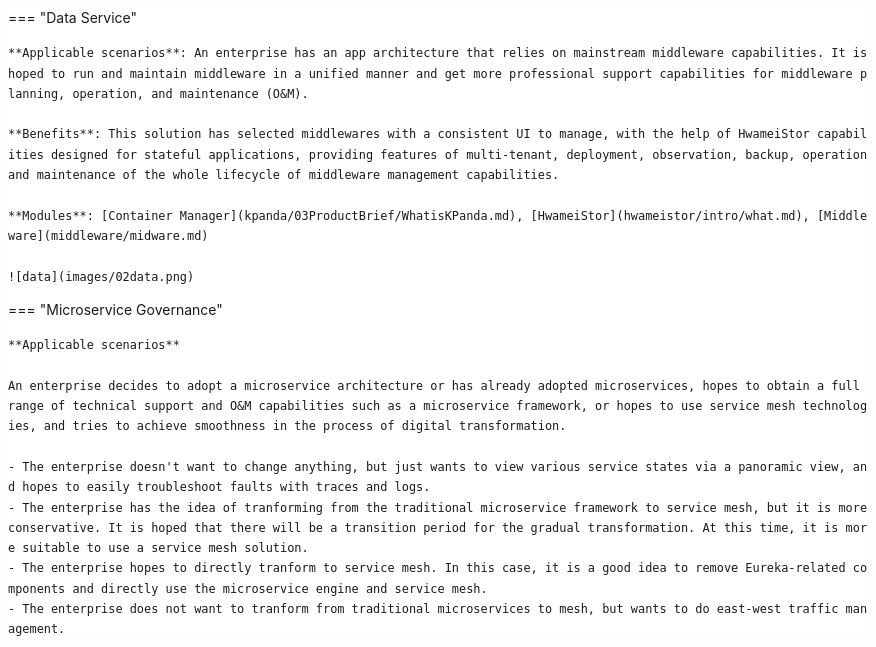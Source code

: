 === "Data Service"

    **Applicable scenarios**: An enterprise has an app architecture that relies on mainstream middleware capabilities. It is hoped to run and maintain middleware in a unified manner and get more professional support capabilities for middleware planning, operation, and maintenance (O&M).

    **Benefits**: This solution has selected middlewares with a consistent UI to manage, with the help of HwameiStor capabilities designed for stateful applications, providing features of multi-tenant, deployment, observation, backup, operation and maintenance of the whole lifecycle of middleware management capabilities.

    **Modules**: [Container Manager](kpanda/03ProductBrief/WhatisKPanda.md), [HwameiStor](hwameistor/intro/what.md), [Middleware](middleware/midware.md)

    ![data](images/02data.png)

=== "Microservice Governance"

    **Applicable scenarios**

    An enterprise decides to adopt a microservice architecture or has already adopted microservices, hopes to obtain a full range of technical support and O&M capabilities such as a microservice framework, or hopes to use service mesh technologies, and tries to achieve smoothness in the process of digital transformation.

    - The enterprise doesn't want to change anything, but just wants to view various service states via a panoramic view, and hopes to easily troubleshoot faults with traces and logs.
    - The enterprise has the idea of tranforming from the traditional microservice framework to service mesh, but it is more conservative. It is hoped that there will be a transition period for the gradual transformation. At this time, it is more suitable to use a service mesh solution.
    - The enterprise hopes to directly tranform to service mesh. In this case, it is a good idea to remove Eureka-related components and directly use the microservice engine and service mesh.
    - The enterprise does not want to tranform from traditional microservices to mesh, but wants to do east-west traffic management.
